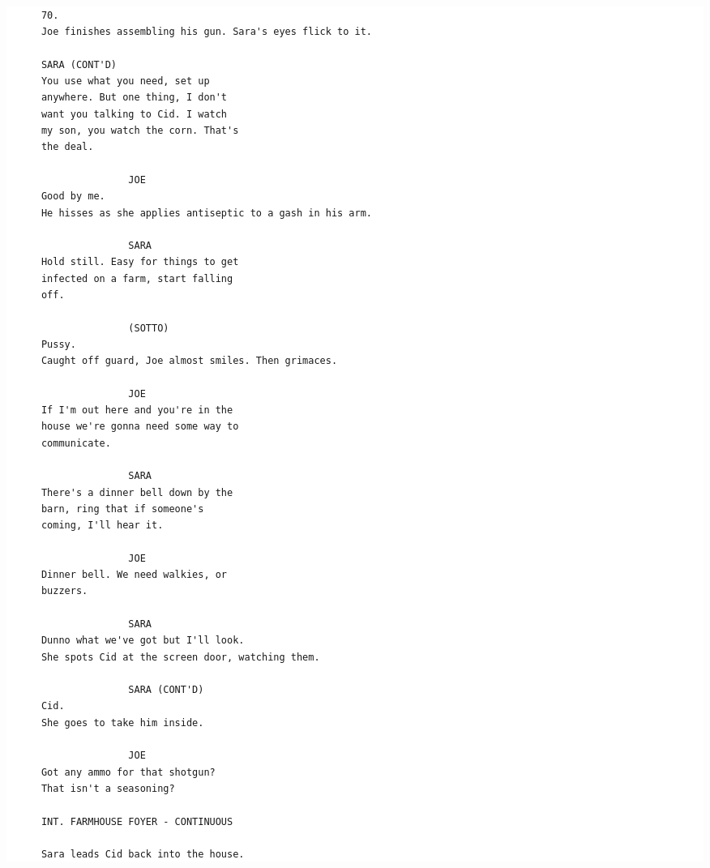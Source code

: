                          

                         

                         

                         

          70.
          Joe finishes assembling his gun. Sara's eyes flick to it.

          SARA (CONT'D)
          You use what you need, set up
          anywhere. But one thing, I don't
          want you talking to Cid. I watch
          my son, you watch the corn. That's
          the deal.

                         JOE
          Good by me.
          He hisses as she applies antiseptic to a gash in his arm.

                         SARA
          Hold still. Easy for things to get
          infected on a farm, start falling
          off.

                         (SOTTO)
          Pussy.
          Caught off guard, Joe almost smiles. Then grimaces.

                         JOE
          If I'm out here and you're in the
          house we're gonna need some way to
          communicate.

                         SARA
          There's a dinner bell down by the
          barn, ring that if someone's
          coming, I'll hear it.

                         JOE
          Dinner bell. We need walkies, or
          buzzers.

                         SARA
          Dunno what we've got but I'll look.
          She spots Cid at the screen door, watching them.

                         SARA (CONT'D)
          Cid.
          She goes to take him inside.

                         JOE
          Got any ammo for that shotgun?
          That isn't a seasoning?

          INT. FARMHOUSE FOYER - CONTINUOUS

          Sara leads Cid back into the house.
